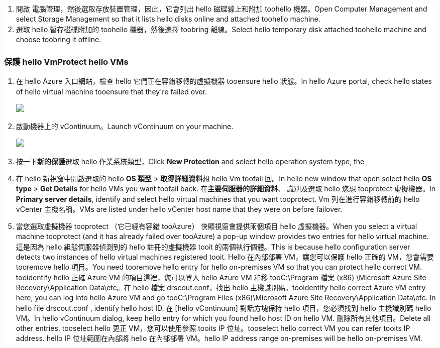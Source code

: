 1. <span data-ttu-id="a86bc-258">開啟 電腦管理，然後選取存放裝置管理，因此，它會列出 hello 磁碟線上和附加 toohello 機器。</span><span class="sxs-lookup"><span data-stu-id="a86bc-258">Open Computer Management and select Storage Management so that it lists hello disks online and attached toohello machine.</span></span>
2. <span data-ttu-id="a86bc-259">選取 hello 暫存磁碟附加的 toohello 機器，然後選擇 toobring 離線。</span><span class="sxs-lookup"><span data-stu-id="a86bc-259">Select hello temporary disk attached toohello machine and choose toobring it offline.</span></span>

### <a name="protect-hello-vms"></a><span data-ttu-id="a86bc-260">保護 hello Vm</span><span class="sxs-lookup"><span data-stu-id="a86bc-260">Protect hello VMs</span></span>
1. <span data-ttu-id="a86bc-261">在 hello Azure 入口網站，檢查 hello 它們正在容錯移轉的虛擬機器 tooensure hello 狀態。</span><span class="sxs-lookup"><span data-stu-id="a86bc-261">In hello Azure portal, check hello states of hello virtual machine tooensure that they're failed over.</span></span>

    ![](./media/site-recovery-failback-azure-to-vmware/image21.png)
2. <span data-ttu-id="a86bc-262">啟動機器上的 vContinuum。</span><span class="sxs-lookup"><span data-stu-id="a86bc-262">Launch vContinuum on your machine.</span></span>

    ![](./media/site-recovery-failback-azure-to-vmware/image8.png)
3. <span data-ttu-id="a86bc-263">按一下**新的保護**選取 hello 作業系統類型，</span><span class="sxs-lookup"><span data-stu-id="a86bc-263">Click **New Protection** and select hello operation system type, the</span></span>
4. <span data-ttu-id="a86bc-264">在 hello 新視窗中開啟選取的 hello **OS 類型** > **取得詳細資料**想 hello Vm toofail 回。</span><span class="sxs-lookup"><span data-stu-id="a86bc-264">In hello new window that open select hello **OS type** > **Get Details** for hello VMs you want toofail back.</span></span> <span data-ttu-id="a86bc-265">在**主要伺服器的詳細資料**、 識別及選取 hello 您想 tooprotect 虛擬機器。</span><span class="sxs-lookup"><span data-stu-id="a86bc-265">In **Primary server details**, identify and select hello virtual machines that you want tooprotect.</span></span> <span data-ttu-id="a86bc-266">Vm 列在進行容錯移轉前的 hello vCenter 主機名稱。</span><span class="sxs-lookup"><span data-stu-id="a86bc-266">VMs are listed under hello vCenter host name that they were on before failover.</span></span>
5. <span data-ttu-id="a86bc-267">當您選取虛擬機器 tooprotect （它已經有容錯 tooAzure） 快顯視窗會提供兩個項目 hello 虛擬機器。</span><span class="sxs-lookup"><span data-stu-id="a86bc-267">When you select a virtual machine tooprotect (and it has already failed over tooAzure) a pop-up window provides two entries for hello virtual machine.</span></span> <span data-ttu-id="a86bc-268">這是因為 hello 組態伺服器偵測到的 hello 註冊的虛擬機器 tooit 的兩個執行個體。</span><span class="sxs-lookup"><span data-stu-id="a86bc-268">This is because hello configuration server detects two instances of hello virtual machines registered tooit.</span></span> <span data-ttu-id="a86bc-269">Hello 在內部部署 VM，讓您可以保護 hello 正確的 VM，您會需要 tooremove hello 項目。</span><span class="sxs-lookup"><span data-stu-id="a86bc-269">You need tooremove hello entry for hello on-premises VM so that you can protect hello correct VM.</span></span> <span data-ttu-id="a86bc-270">tooidentify hello 正確 Azure VM 的項目這裡，您可以登入 hello Azure VM 和移 tooC:\Program 檔案 (x86) \Microsoft Azure Site Recovery\Application Data\etc。在 hello 檔案 drscout.conf，找出 hello 主機識別碼。</span><span class="sxs-lookup"><span data-stu-id="a86bc-270">tooidentify hello correct Azure VM entry here, you can log into hello Azure VM and go tooC:\Program Files (x86)\Microsoft Azure Site Recovery\Application Data\etc. In hello file drscout.conf , identify hello host ID.</span></span> <span data-ttu-id="a86bc-271">在 [hello vContinuum] 對話方塊保持 hello 項目，您必須找到 hello 主機識別碼 hello VM。</span><span class="sxs-lookup"><span data-stu-id="a86bc-271">In hello vContinuum dialog, keep hello entry for which you found hello host ID on  hello VM.</span></span> <span data-ttu-id="a86bc-272">刪除所有其他項目。</span><span class="sxs-lookup"><span data-stu-id="a86bc-272">Delete all other entries.</span></span> <span data-ttu-id="a86bc-273">tooselect hello 更正 VM，您可以使用參照 tooits IP 位址。</span><span class="sxs-lookup"><span data-stu-id="a86bc-273">tooselect hello correct VM you can refer tooits IP address.</span></span> <span data-ttu-id="a86bc-274">hello IP 位址範圍在內部將 hello 在內部部署 VM。</span><span class="sxs-lookup"><span data-stu-id="a86bc-274">hello IP address range on-premises will be hello on-premises VM.</span></span>
